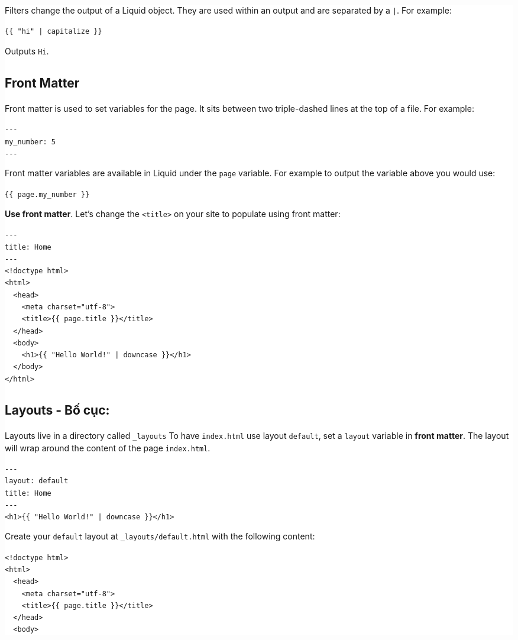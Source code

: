 
Filters change the output of a Liquid object. They are used within an output and are separated by a `|`. For example:

```
{{ "hi" | capitalize }}
```

Outputs `Hi`. 

## <a name='FrontMatter'></a>Front Matter

Front matter is used to set variables for the page. It sits between two triple-dashed lines at the top of a file. For example:

```
---
my_number: 5
---
```

Front matter variables are available in Liquid under the `page` variable. For example to output the variable above you would use:

```
{{ page.my_number }}
```

**Use front matter**. Let’s change the `<title>` on your site to populate using front matter:

```
---
title: Home
---
<!doctype html>
<html>
  <head>
    <meta charset="utf-8">
    <title>{{ page.title }}</title>
  </head>
  <body>
    <h1>{{ "Hello World!" | downcase }}</h1>
  </body>
</html>
```

## <a name='Layouts-Bcc:'></a>Layouts - Bố cục:

Layouts live in a directory called `_layouts`
To have `index.html` use layout `default`, set a `layout` variable in **front matter**. The layout will wrap around the content of the page `index.html`.

```
---
layout: default
title: Home
---
<h1>{{ "Hello World!" | downcase }}</h1>
```

Create your `default` layout at `_layouts/default.html` with the following content:

```
<!doctype html>
<html>
  <head>
    <meta charset="utf-8">
    <title>{{ page.title }}</title>
  </head>
  <body>
```